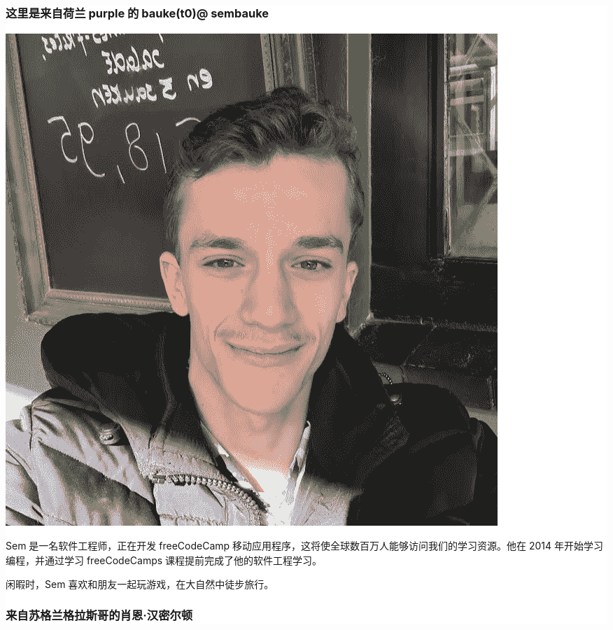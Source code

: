 ### 这里是来自荷兰 purple 的 bauke(t0)@ sembauke

![Sem](img/8a7a4f97b4b79a0d8756df8bd4eec691.png)

Sem 是一名软件工程师，正在开发 freeCodeCamp 移动应用程序，这将使全球数百万人能够访问我们的学习资源。他在 2014 年开始学习编程，并通过学习 freeCodeCamps 课程提前完成了他的软件工程学习。

闲暇时，Sem 喜欢和朋友一起玩游戏，在大自然中徒步旅行。

### 来自苏格兰格拉斯哥的肖恩·汉密尔顿
